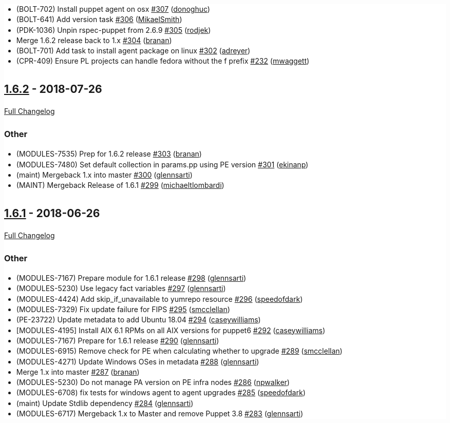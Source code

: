 - (BOLT-702) Install puppet agent on osx [#307](https://github.com/puppetlabs/puppetlabs-puppet_agent/pull/307) ([donoghuc](https://github.com/donoghuc))
- (BOLT-641) Add version task [#306](https://github.com/puppetlabs/puppetlabs-puppet_agent/pull/306) ([MikaelSmith](https://github.com/MikaelSmith))
- (PDK-1036) Unpin rspec-puppet from 2.6.9 [#305](https://github.com/puppetlabs/puppetlabs-puppet_agent/pull/305) ([rodjek](https://github.com/rodjek))
- Merge 1.6.2 release back to 1.x [#304](https://github.com/puppetlabs/puppetlabs-puppet_agent/pull/304) ([branan](https://github.com/branan))
- (BOLT-701) Add task to install agent package on linux [#302](https://github.com/puppetlabs/puppetlabs-puppet_agent/pull/302) ([adreyer](https://github.com/adreyer))
- (CPR-409) Ensure PL projects can handle fedora without the f prefix [#232](https://github.com/puppetlabs/puppetlabs-puppet_agent/pull/232) ([mwaggett](https://github.com/mwaggett))

## [1.6.2](https://github.com/puppetlabs/puppetlabs-puppet_agent/tree/1.6.2) - 2018-07-26

[Full Changelog](https://github.com/puppetlabs/puppetlabs-puppet_agent/compare/1.6.1...1.6.2)

### Other

- (MODULES-7535) Prep for 1.6.2 release [#303](https://github.com/puppetlabs/puppetlabs-puppet_agent/pull/303) ([branan](https://github.com/branan))
- (MODULES-7480) Set default collection in params.pp using PE version [#301](https://github.com/puppetlabs/puppetlabs-puppet_agent/pull/301) ([ekinanp](https://github.com/ekinanp))
- (maint) Mergeback 1.x into master [#300](https://github.com/puppetlabs/puppetlabs-puppet_agent/pull/300) ([glennsarti](https://github.com/glennsarti))
- (MAINT) Mergeback Release of 1.6.1 [#299](https://github.com/puppetlabs/puppetlabs-puppet_agent/pull/299) ([michaeltlombardi](https://github.com/michaeltlombardi))

## [1.6.1](https://github.com/puppetlabs/puppetlabs-puppet_agent/tree/1.6.1) - 2018-06-26

[Full Changelog](https://github.com/puppetlabs/puppetlabs-puppet_agent/compare/1.6.0...1.6.1)

### Other

- (MODULES-7167) Prepare module for 1.6.1 release [#298](https://github.com/puppetlabs/puppetlabs-puppet_agent/pull/298) ([glennsarti](https://github.com/glennsarti))
- (MODULES-5230) Use legacy fact variables [#297](https://github.com/puppetlabs/puppetlabs-puppet_agent/pull/297) ([glennsarti](https://github.com/glennsarti))
- (MODULES-4424) Add skip_if_unavailable to yumrepo resource [#296](https://github.com/puppetlabs/puppetlabs-puppet_agent/pull/296) ([speedofdark](https://github.com/speedofdark))
- (MODULES-7329) Fix update failure for FIPS [#295](https://github.com/puppetlabs/puppetlabs-puppet_agent/pull/295) ([smcclellan](https://github.com/smcclellan))
- (PE-23722) Update metadata to add Ubuntu 18.04 [#294](https://github.com/puppetlabs/puppetlabs-puppet_agent/pull/294) ([caseywilliams](https://github.com/caseywilliams))
- [MODULES-4195] Install AIX 6.1 RPMs on all AIX versions for puppet6 [#292](https://github.com/puppetlabs/puppetlabs-puppet_agent/pull/292) ([caseywilliams](https://github.com/caseywilliams))
- (MODULES-7167) Prepare for 1.6.1 release [#290](https://github.com/puppetlabs/puppetlabs-puppet_agent/pull/290) ([glennsarti](https://github.com/glennsarti))
- (MODULES-6915) Remove check for PE when calculating whether to upgrade [#289](https://github.com/puppetlabs/puppetlabs-puppet_agent/pull/289) ([smcclellan](https://github.com/smcclellan))
- (MODULES-4271) Update Windows OSes in metadata [#288](https://github.com/puppetlabs/puppetlabs-puppet_agent/pull/288) ([glennsarti](https://github.com/glennsarti))
- Merge 1.x into master [#287](https://github.com/puppetlabs/puppetlabs-puppet_agent/pull/287) ([branan](https://github.com/branan))
- (MODULES-5230) Do not manage PA version on PE infra nodes [#286](https://github.com/puppetlabs/puppetlabs-puppet_agent/pull/286) ([npwalker](https://github.com/npwalker))
- (MODULES-6708) fix tests for windows agent to agent upgrades [#285](https://github.com/puppetlabs/puppetlabs-puppet_agent/pull/285) ([speedofdark](https://github.com/speedofdark))
- (maint) Update Stdlib dependency [#284](https://github.com/puppetlabs/puppetlabs-puppet_agent/pull/284) ([glennsarti](https://github.com/glennsarti))
- (MODULES-6717) Mergeback 1.x to Master and remove Puppet 3.8 [#283](https://github.com/puppetlabs/puppetlabs-puppet_agent/pull/283) ([glennsarti](https://github.com/glennsarti))